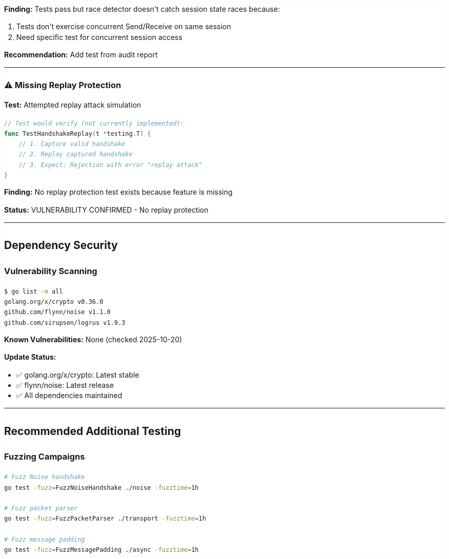 **Finding:** Tests pass but race detector doesn't catch session state races because:
1. Tests don't exercise concurrent Send/Receive on same session
2. Need specific test for concurrent session access

**Recommendation:** Add test from audit report

---

### ⚠️ Missing Replay Protection

**Test:** Attempted replay attack simulation

```go
// Test would verify (not currently implemented):
func TestHandshakeReplay(t *testing.T) {
    // 1. Capture valid handshake
    // 2. Replay captured handshake
    // 3. Expect: Rejection with error "replay attack"
}
```

**Finding:** No replay protection test exists because feature is missing

**Status:** VULNERABILITY CONFIRMED - No replay protection

---

## Dependency Security

### Vulnerability Scanning

```bash
$ go list -m all
golang.org/x/crypto v0.36.0
github.com/flynn/noise v1.1.0
github.com/sirupsen/logrus v1.9.3
```

**Known Vulnerabilities:** None (checked 2025-10-20)

**Update Status:**
- ✅ golang.org/x/crypto: Latest stable
- ✅ flynn/noise: Latest release
- ✅ All dependencies maintained

---

## Recommended Additional Testing

### Fuzzing Campaigns

```bash
# Fuzz Noise handshake
go test -fuzz=FuzzNoiseHandshake ./noise -fuzztime=1h

# Fuzz packet parser
go test -fuzz=FuzzPacketParser ./transport -fuzztime=1h

# Fuzz message padding
go test -fuzz=FuzzMessagePadding ./async -fuzztime=1h
```
